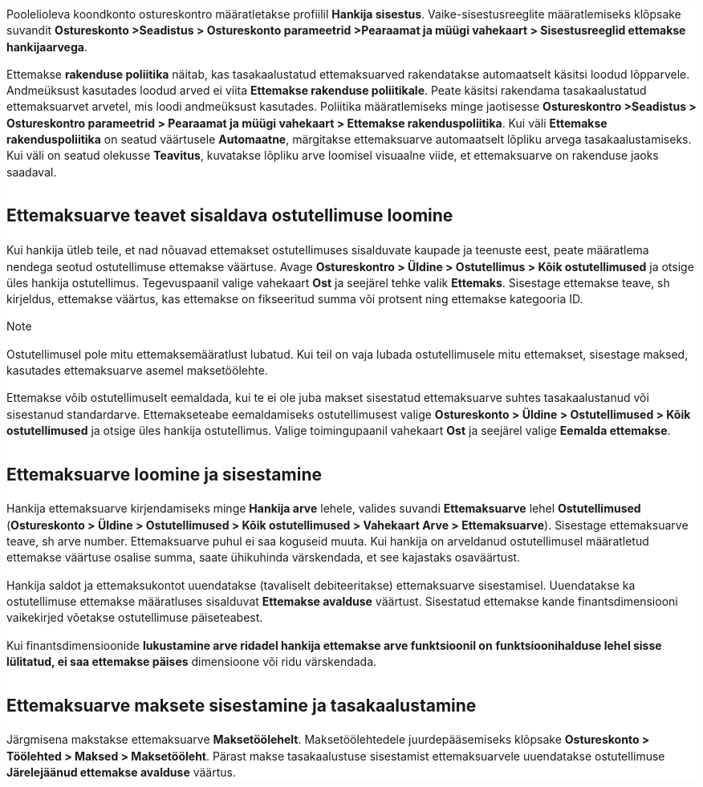 Poolelioleva koondkonto ostureskontro määratletakse profiilil **Hankija sisestus**. Vaike-sisestusreeglite määratlemiseks klõpsake suvandit **Ostureskonto \>Seadistus \> Ostureskonto parameetrid \>Pearaamat ja müügi vahekaart \> Sisestusreeglid ettemakse hankijaarvega**.

Ettemakse **rakenduse poliitika** näitab, kas tasakaalustatud ettemaksuarved rakendatakse automaatselt käsitsi loodud lõpparvele. Andmeüksust kasutades loodud arved ei viita **Ettemakse rakenduse poliitikale**. Peate käsitsi rakendama tasakaalustatud ettemaksuarvet arvetel, mis loodi andmeüksust kasutades. Poliitika määratlemiseks minge jaotisesse **Ostureskontro \>Seadistus \> Ostureskontro parameetrid \> Pearaamat ja müügi vahekaart  \> Ettemakse rakenduspoliitika**. Kui väli **Ettemakse rakenduspoliitika** on seatud väärtusele **Automaatne**, märgitakse ettemaksuarve automaatselt lõpliku arvega tasakaalustamiseks. Kui väli on seatud olekusse **Teavitus**, kuvatakse lõpliku arve loomisel visuaalne viide, et ettemaksuarve on rakenduse jaoks saadaval.

## <a name="create-a-purchase-order-that-contains-prepayment-invoice-information"></a>Ettemaksuarve teavet sisaldava ostutellimuse loomine
Kui hankija ütleb teile, et nad nõuavad ettemakset ostutellimuses sisalduvate kaupade ja teenuste eest, peate määratlema nendega seotud ostutellimuse ettemakse väärtuse. Avage **Ostureskontro \> Üldine \> Ostutellimus \> Kõik ostutellimused** ja otsige üles hankija ostutellimus. Tegevuspaanil valige vahekaart **Ost** ja seejärel tehke valik **Ettemaks**. Sisestage ettemakse teave, sh kirjeldus, ettemakse väärtus, kas ettemakse on fikseeritud summa või protsent ning ettemakse kategooria ID. 

> [!Note] 
> Ostutellimusel pole mitu ettemaksemääratlust lubatud. Kui teil on vaja lubada ostutellimusele mitu ettemakset, sisestage maksed, kasutades ettemaksuarve asemel maksetöölehte.

Ettemakse võib ostutellimuselt eemaldada, kui te ei ole juba makset sisestatud ettemaksuarve suhtes tasakaalustanud või sisestanud standardarve. Ettemakseteabe eemaldamiseks ostutellimusest valige **Ostureskonto \> Üldine \> Ostutellimused \> Kõik ostutellimused** ja otsige üles hankija ostutellimus. Valige toimingupaanil vahekaart **Ost** ja seejärel valige **Eemalda ettemakse**.

## <a name="create-and-post-a-prepayment-invoice"></a>Ettemaksuarve loomine ja sisestamine
Hankija ettemaksuarve kirjendamiseks minge **Hankija arve** lehele, valides suvandi **Ettemaksuarve** lehel **Ostutellimused** (**Ostureskonto \> Üldine \> Ostutellimused \> Kõik ostutellimused \> Vahekaart Arve \> Ettemaksuarve**). Sisestage ettemaksuarve teave, sh arve number. Ettemaksuarve puhul ei saa koguseid muuta. Kui hankija on arveldanud ostutellimusel määratletud ettemakse väärtuse osalise summa, saate ühikuhinda värskendada, et see kajastaks osaväärtust.

Hankija saldot ja ettemaksukontot uuendatakse (tavaliselt debiteeritakse) ettemaksuarve sisestamisel. Uuendatakse ka ostutellimuse ettemakse määratluses sisalduvat **Ettemakse avalduse** väärtust. Sisestatud ettemakse kande finantsdimensiooni vaikekirjed võetakse ostutellimuse päiseteabest.

Kui finantsdimensioonide **lukustamine arve ridadel hankija ettemakse arve funktsioonil on**  **funktsioonihalduse lehel sisse lülitatud, ei saa ettemakse päises** dimensioone või ridu värskendada. 

## <a name="post-and-settle-payments-for-the-prepayment-invoice"></a>Ettemaksuarve maksete sisestamine ja tasakaalustamine
Järgmisena makstakse ettemaksuarve **Maksetöölehelt**. Maksetöölehtedele juurdepääsemiseks klõpsake **Ostureskonto \> Töölehted \> Maksed \> Maksetööleht**. Pärast makse tasakaalustuse sisestamist ettemaksuarvele uuendatakse ostutellimuse **Järelejäänud ettemakse avalduse** väärtus.
